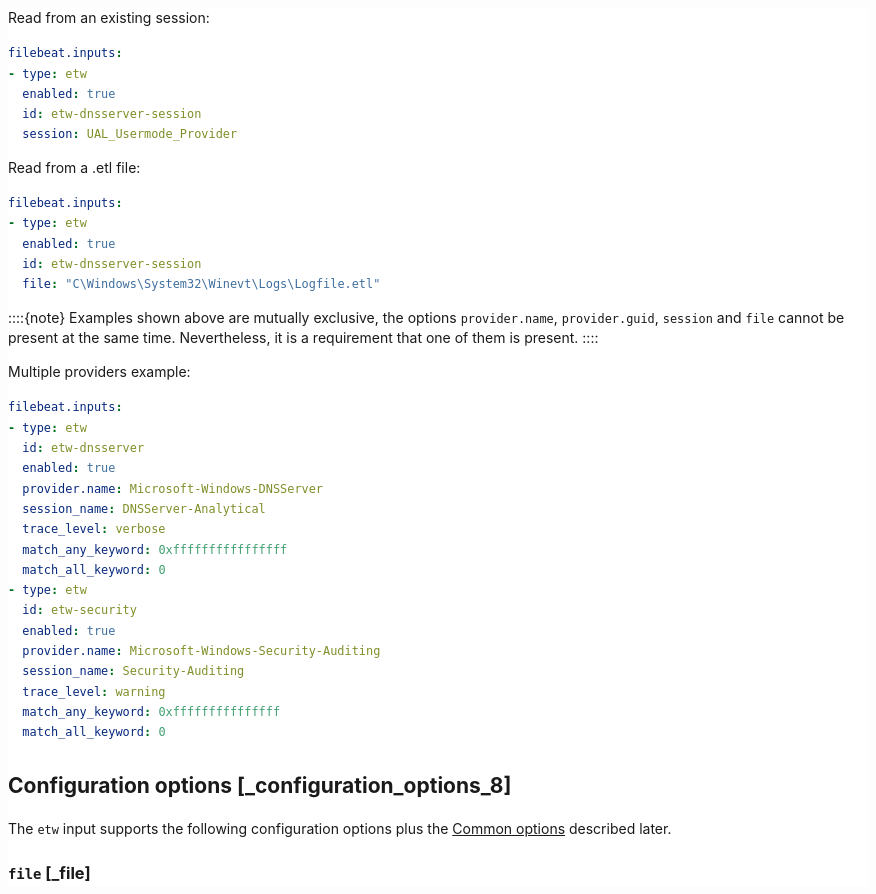 Read from an existing session:

```yaml
filebeat.inputs:
- type: etw
  enabled: true
  id: etw-dnsserver-session
  session: UAL_Usermode_Provider
```

Read from a .etl file:

```yaml
filebeat.inputs:
- type: etw
  enabled: true
  id: etw-dnsserver-session
  file: "C\Windows\System32\Winevt\Logs\Logfile.etl"
```

::::{note}
Examples shown above are mutually exclusive, the options `provider.name`, `provider.guid`, `session` and `file` cannot be present at the same time. Nevertheless, it is a requirement that one of them is present.
::::


Multiple providers example:

```yaml
filebeat.inputs:
- type: etw
  id: etw-dnsserver
  enabled: true
  provider.name: Microsoft-Windows-DNSServer
  session_name: DNSServer-Analytical
  trace_level: verbose
  match_any_keyword: 0xffffffffffffffff
  match_all_keyword: 0
- type: etw
  id: etw-security
  enabled: true
  provider.name: Microsoft-Windows-Security-Auditing
  session_name: Security-Auditing
  trace_level: warning
  match_any_keyword: 0xfffffffffffffff
  match_all_keyword: 0
```

## Configuration options [_configuration_options_8]

The `etw` input supports the following configuration options plus the [Common options](#filebeat-input-etw-common-options) described later.


### `file` [_file]
